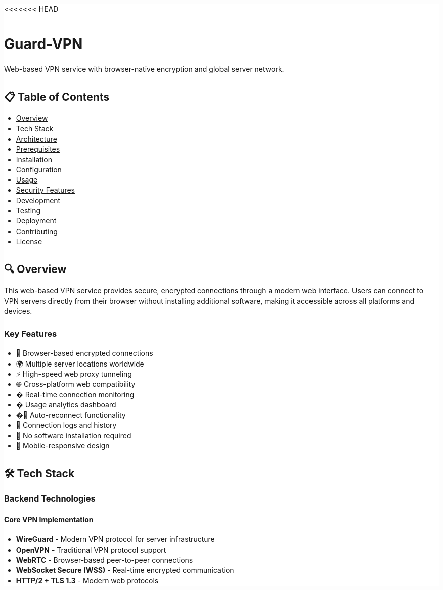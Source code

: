 <<<<<<< HEAD
# Guard-VPN

Web-based VPN service with browser-native encryption and global server network.

## 📋 Table of Contents

- [Overview](#overview)
- [Tech Stack](#tech-stack)
- [Architecture](#architecture)
- [Prerequisites](#prerequisites)
- [Installation](#installation)
- [Configuration](#configuration)
- [Usage](#usage)
- [Security Features](#security-features)
- [Development](#development)
- [Testing](#testing)
- [Deployment](#deployment)
- [Contributing](#contributing)
- [License](#license)

## 🔍 Overview

This web-based VPN service provides secure, encrypted connections through a modern web interface. Users can connect to VPN servers directly from their browser without installing additional software, making it accessible across all platforms and devices.

### Key Features

- 🔐 Browser-based encrypted connections
- 🌍 Multiple server locations worldwide
- ⚡ High-speed web proxy tunneling
- 🌐 Cross-platform web compatibility
- �️ Real-time connection monitoring
- � Usage analytics dashboard
- �🔄 Auto-reconnect functionality
- 📝 Connection logs and history
- 🎯 No software installation required
- 📱 Mobile-responsive design

## 🛠️ Tech Stack

### Backend Technologies

#### Core VPN Implementation
- **WireGuard** - Modern VPN protocol for server infrastructure
- **OpenVPN** - Traditional VPN protocol support
- **WebRTC** - Browser-based peer-to-peer connections
- **WebSocket Secure (WSS)** - Real-time encrypted communication
- **HTTP/2 + TLS 1.3** - Modern web protocols
